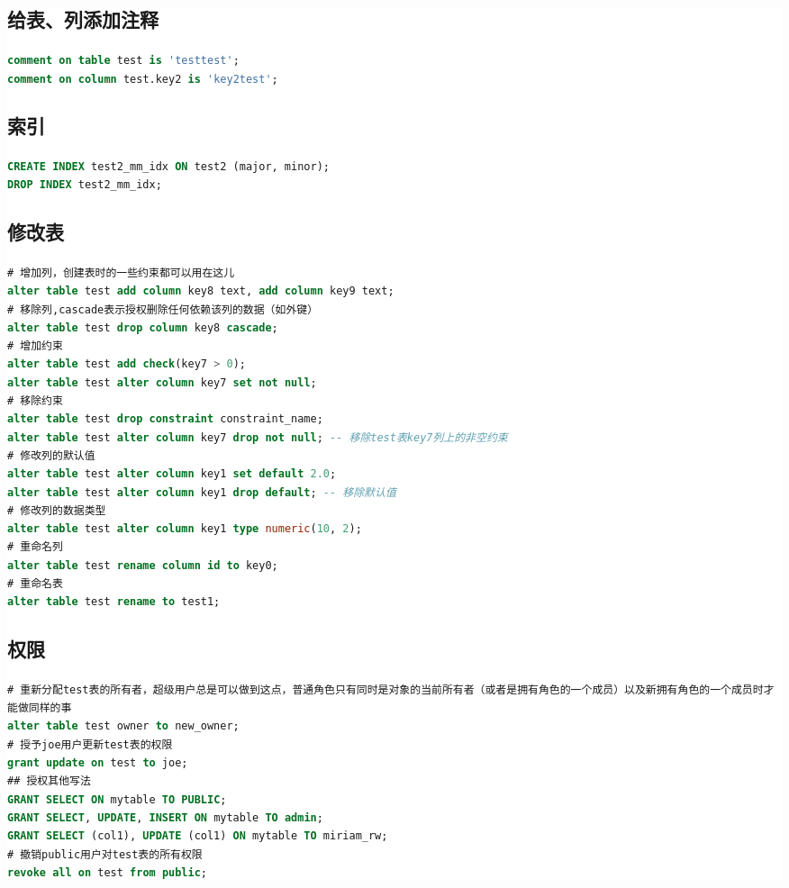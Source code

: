 ## 给表、列添加注释

```sql
comment on table test is 'testtest';
comment on column test.key2 is 'key2test';
```

## 索引

```sql
CREATE INDEX test2_mm_idx ON test2 (major, minor);
DROP INDEX test2_mm_idx;
```

## 修改表

```sql
# 增加列，创建表时的一些约束都可以用在这儿
alter table test add column key8 text, add column key9 text;
# 移除列,cascade表示授权删除任何依赖该列的数据（如外键）
alter table test drop column key8 cascade;
# 增加约束
alter table test add check(key7 > 0);
alter table test alter column key7 set not null;
# 移除约束
alter table test drop constraint constraint_name;
alter table test alter column key7 drop not null; -- 移除test表key7列上的非空约束
# 修改列的默认值
alter table test alter column key1 set default 2.0;
alter table test alter column key1 drop default; -- 移除默认值
# 修改列的数据类型
alter table test alter column key1 type numeric(10, 2);
# 重命名列
alter table test rename column id to key0;
# 重命名表
alter table test rename to test1;
```

## 权限

```sql
# 重新分配test表的所有者，超级用户总是可以做到这点，普通角色只有同时是对象的当前所有者（或者是拥有角色的一个成员）以及新拥有角色的一个成员时才能做同样的事
alter table test owner to new_owner;
# 授予joe用户更新test表的权限
grant update on test to joe;
## 授权其他写法
GRANT SELECT ON mytable TO PUBLIC;
GRANT SELECT, UPDATE, INSERT ON mytable TO admin;
GRANT SELECT (col1), UPDATE (col1) ON mytable TO miriam_rw;
# 撤销public用户对test表的所有权限
revoke all on test from public;
```
